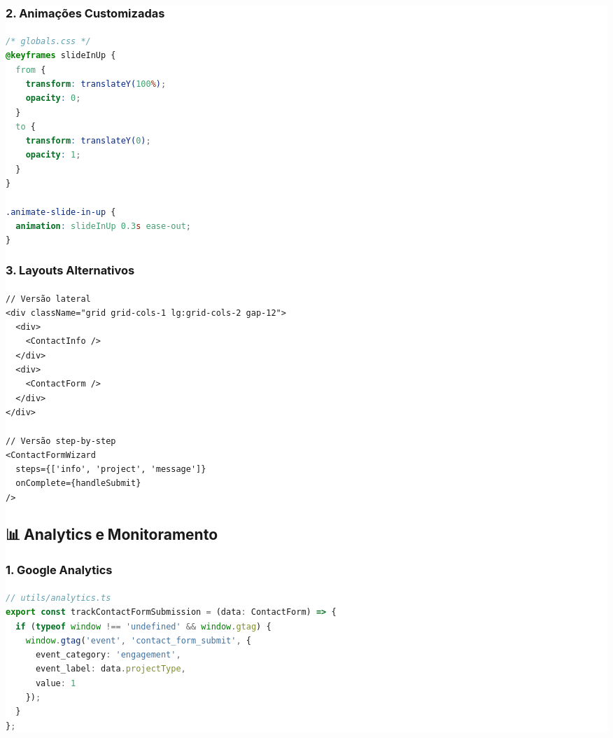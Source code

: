 ### 2. Animações Customizadas
```css
/* globals.css */
@keyframes slideInUp {
  from {
    transform: translateY(100%);
    opacity: 0;
  }
  to {
    transform: translateY(0);
    opacity: 1;
  }
}

.animate-slide-in-up {
  animation: slideInUp 0.3s ease-out;
}
```

### 3. Layouts Alternativos
```tsx
// Versão lateral
<div className="grid grid-cols-1 lg:grid-cols-2 gap-12">
  <div>
    <ContactInfo />
  </div>
  <div>
    <ContactForm />
  </div>
</div>

// Versão step-by-step
<ContactFormWizard 
  steps={['info', 'project', 'message']}
  onComplete={handleSubmit}
/>
```

## 📊 Analytics e Monitoramento

### 1. Google Analytics
```typescript
// utils/analytics.ts
export const trackContactFormSubmission = (data: ContactForm) => {
  if (typeof window !== 'undefined' && window.gtag) {
    window.gtag('event', 'contact_form_submit', {
      event_category: 'engagement',
      event_label: data.projectType,
      value: 1
    });
  }
};
```
